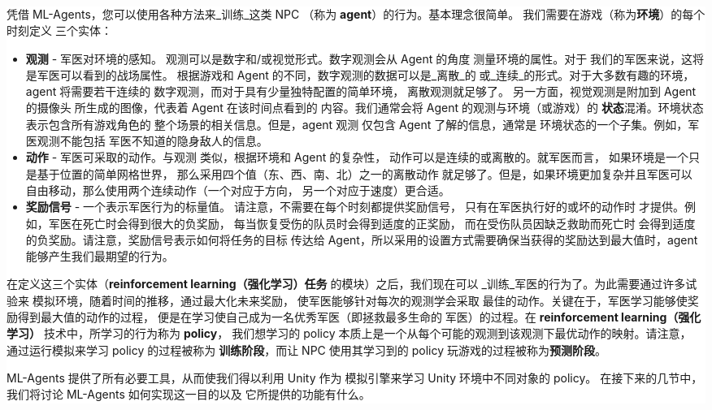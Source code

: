 凭借 ML-Agents，您可以使用各种方法来_训练_这类 NPC
（称为 **agent**）的行为。基本理念很简单。
我们需要在游戏（称为**环境**）的每个时刻定义
三个实体：
- **观测** - 军医对环境的感知。
观测可以是数字和/或视觉形式。数字观测会从 Agent 的角度
测量环境的属性。对于
我们的军医来说，这将是军医可以看到的战场属性。
根据游戏和 Agent 的不同，数字观测的数据可以是_离散_的
或_连续_的形式。对于大多数有趣的环境，agent 将需要若干连续的
数字观测，而对于具有少量独特配置的简单环境，
离散观测就足够了。
另一方面，视觉观测是附加到 Agent 的摄像头
所生成的图像，代表着 Agent 在该时间点看到的
内容。我们通常会将 Agent 的观测与环境（或游戏）的
**状态**混淆。环境状态表示包含所有游戏角色的
整个场景的相关信息。但是，agent 观测
仅包含 Agent 了解的信息，通常是
环境状态的一个子集。例如，军医观测不能包括
军医不知道的隐身敌人的信息。
- **动作** - 军医可采取的动作。与观测
类似，根据环境和 Agent 的复杂性，
动作可以是连续的或离散的。就军医而言，
如果环境是一个只是基于位置的简单网格世界，
那么采用四个值（东、西、南、北）之一的离散动作
就足够了。但是，如果环境更加复杂并且军医可以
自由移动，那么使用两个连续动作（一个对应于方向，
另一个对应于速度）更合适。
- **奖励信号** - 一个表示军医行为的标量值。
请注意，不需要在每个时刻都提供奖励信号，
只有在军医执行好的或坏的动作时
才提供。例如，军医在死亡时会得到很大的负奖励，
每当恢复受伤的队员时会得到适度的正奖励，
而在受伤队员因缺乏救助而死亡时
会得到适度的负奖励。请注意，奖励信号表示如何将任务的目标
传达给 Agent，所以采用的设置方式需要确保当获得的奖励达到最大值时，agent能够产生我们最期望的行为。

在定义这三个实体（**reinforcement learning（强化学习）任务**
的模块）之后，我们现在可以
_训练_军医的行为了。为此需要通过许多试验来
模拟环境，随着时间的推移，通过最大化未来奖励，
使军医能够针对每次的观测学会采取
最佳的动作。关键在于，军医学习能够使奖励得到最大值的动作的过程，
便是在学习使自己成为一名优秀军医（即拯救最多生命的
军医）的过程。在 **reinforcement learning（强化学习）**
技术中，所学习的行为称为 **policy**，
我们想学习的 policy 本质上是一个从每个可能的观测到该观测下最优动作的映射。请注意，
通过运行模拟来学习 policy 的过程被称为
**训练阶段**，而让 NPC 使用其学习到的 policy
玩游戏的过程被称为**预测阶段**。

ML-Agents 提供了所有必要工具，从而使我们得以利用 Unity 作为
模拟引擎来学习 Unity 环境中不同对象的 policy。
在接下来的几节中，我们将讨论 ML-Agents 如何实现这一目的以及
它所提供的功能有什么。
